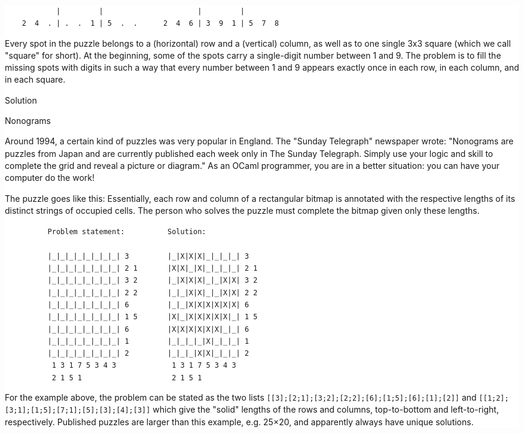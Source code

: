                 |         |                      |         |
        2  4  . | .  .  1 | 5  .  .      2  4  6 | 3  9  1 | 5  7  8

Every spot in the puzzle belongs to a (horizontal) row and a (vertical)
column, as well as to one single 3x3 square (which we call "square" for
short). At the beginning, some of the spots carry a single-digit number
between 1 and 9. The problem is to fill the missing spots with digits in
such a way that every number between 1 and 9 appears exactly once in
each row, in each column, and in each square.

Solution

~~~~ {.solution ml:content="ocaml"}
~~~~

~~~~ {ml:content="ocaml"}
~~~~

Nonograms

Around 1994, a certain kind of puzzles was very popular in England. The
"Sunday Telegraph" newspaper wrote: "Nonograms are puzzles from Japan
and are currently published each week only in The Sunday Telegraph.
Simply use your logic and skill to complete the grid and reveal a
picture or diagram." As an OCaml programmer, you are in a better
situation: you can have your computer do the work!

The puzzle goes like this: Essentially, each row and column of a
rectangular bitmap is annotated with the respective lengths of its
distinct strings of occupied cells. The person who solves the puzzle
must complete the bitmap given only these lengths.

              Problem statement:          Solution:

              |_|_|_|_|_|_|_|_| 3         |_|X|X|X|_|_|_|_| 3
              |_|_|_|_|_|_|_|_| 2 1       |X|X|_|X|_|_|_|_| 2 1
              |_|_|_|_|_|_|_|_| 3 2       |_|X|X|X|_|_|X|X| 3 2
              |_|_|_|_|_|_|_|_| 2 2       |_|_|X|X|_|_|X|X| 2 2
              |_|_|_|_|_|_|_|_| 6         |_|_|X|X|X|X|X|X| 6
              |_|_|_|_|_|_|_|_| 1 5       |X|_|X|X|X|X|X|_| 1 5
              |_|_|_|_|_|_|_|_| 6         |X|X|X|X|X|X|_|_| 6
              |_|_|_|_|_|_|_|_| 1         |_|_|_|_|X|_|_|_| 1
              |_|_|_|_|_|_|_|_| 2         |_|_|_|X|X|_|_|_| 2
               1 3 1 7 5 3 4 3             1 3 1 7 5 3 4 3
               2 1 5 1                     2 1 5 1

For the example above, the problem can be stated as the two lists
`[[3];[2;1];[3;2];[2;2];[6];[1;5];[6];[1];[2]]` and
`[[1;2];[3;1];[1;5];[7;1];[5];[3];[4];[3]]` which give the "solid"
lengths of the rows and columns, top-to-bottom and left-to-right,
respectively. Published puzzles are larger than this example, e.g.
25×20, and apparently always have unique solutions.
